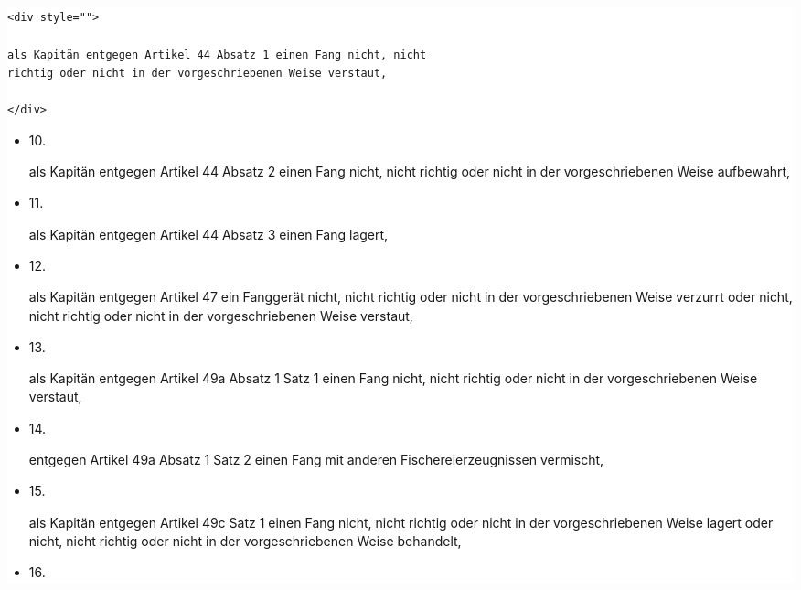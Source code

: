     <div style="">
    
    als Kapitän entgegen Artikel 44 Absatz 1 einen Fang nicht, nicht
    richtig oder nicht in der vorgeschriebenen Weise verstaut,
    
    </div>

  - 10\.
    
    <div style="">
    
    als Kapitän entgegen Artikel 44 Absatz 2 einen Fang nicht, nicht
    richtig oder nicht in der vorgeschriebenen Weise aufbewahrt,
    
    </div>

  - 11\.
    
    <div style="">
    
    als Kapitän entgegen Artikel 44 Absatz 3 einen Fang lagert,
    
    </div>

  - 12\.
    
    <div style="">
    
    als Kapitän entgegen Artikel 47 ein Fanggerät nicht, nicht richtig
    oder nicht in der vorgeschriebenen Weise verzurrt oder nicht, nicht
    richtig oder nicht in der vorgeschriebenen Weise verstaut,
    
    </div>

  - 13\.
    
    <div style="">
    
    als Kapitän entgegen Artikel 49a Absatz 1 Satz 1 einen Fang nicht,
    nicht richtig oder nicht in der vorgeschriebenen Weise verstaut,
    
    </div>

  - 14\.
    
    <div style="">
    
    entgegen Artikel 49a Absatz 1 Satz 2 einen Fang mit anderen
    Fischereierzeugnissen vermischt,
    
    </div>

  - 15\.
    
    <div style="">
    
    als Kapitän entgegen Artikel 49c Satz 1 einen Fang nicht, nicht
    richtig oder nicht in der vorgeschriebenen Weise lagert oder nicht,
    nicht richtig oder nicht in der vorgeschriebenen Weise behandelt,
    
    </div>

  - 16\.
    